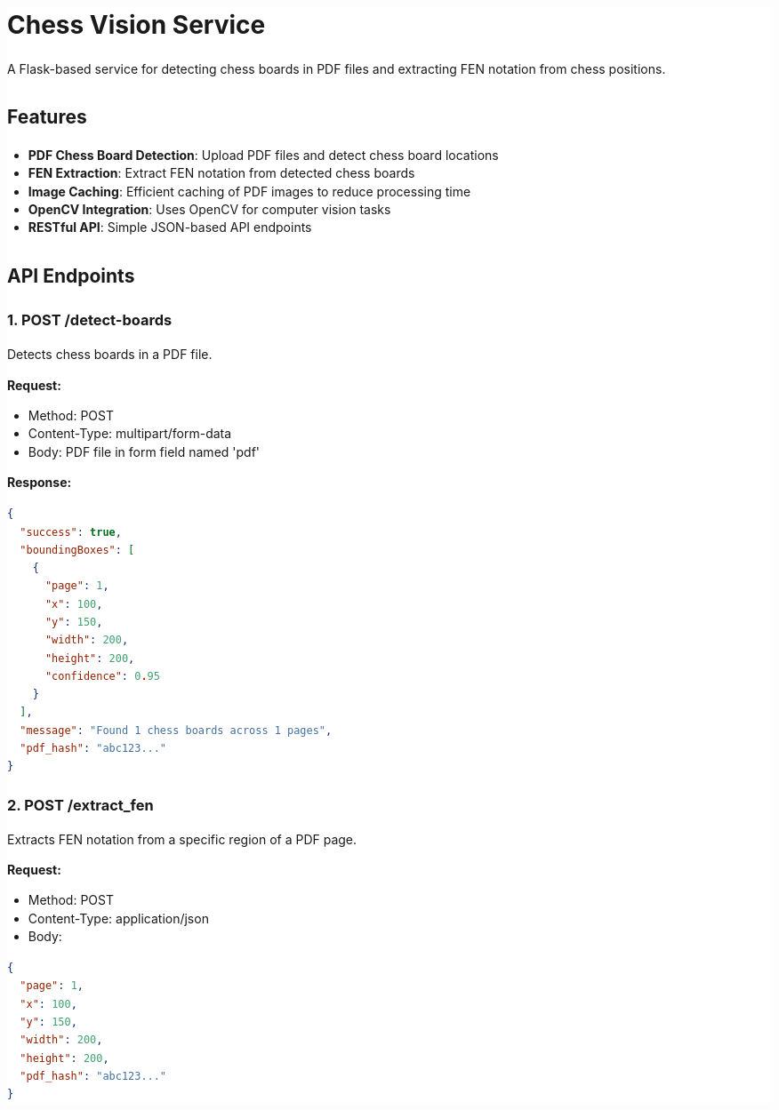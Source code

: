 # Chess Vision Service

A Flask-based service for detecting chess boards in PDF files and extracting FEN notation from chess positions.

## Features

- **PDF Chess Board Detection**: Upload PDF files and detect chess board locations
- **FEN Extraction**: Extract FEN notation from detected chess boards
- **Image Caching**: Efficient caching of PDF images to reduce processing time
- **OpenCV Integration**: Uses OpenCV for computer vision tasks
- **RESTful API**: Simple JSON-based API endpoints

## API Endpoints

### 1. POST /detect-boards

Detects chess boards in a PDF file.

**Request:**
- Method: POST
- Content-Type: multipart/form-data
- Body: PDF file in form field named 'pdf'

**Response:**
```json
{
  "success": true,
  "boundingBoxes": [
    {
      "page": 1,
      "x": 100,
      "y": 150,
      "width": 200,
      "height": 200,
      "confidence": 0.95
    }
  ],
  "message": "Found 1 chess boards across 1 pages",
  "pdf_hash": "abc123..."
}
```

### 2. POST /extract_fen

Extracts FEN notation from a specific region of a PDF page.

**Request:**
- Method: POST
- Content-Type: application/json
- Body:
```json
{
  "page": 1,
  "x": 100,
  "y": 150,
  "width": 200,
  "height": 200,
  "pdf_hash": "abc123..."
}
```

